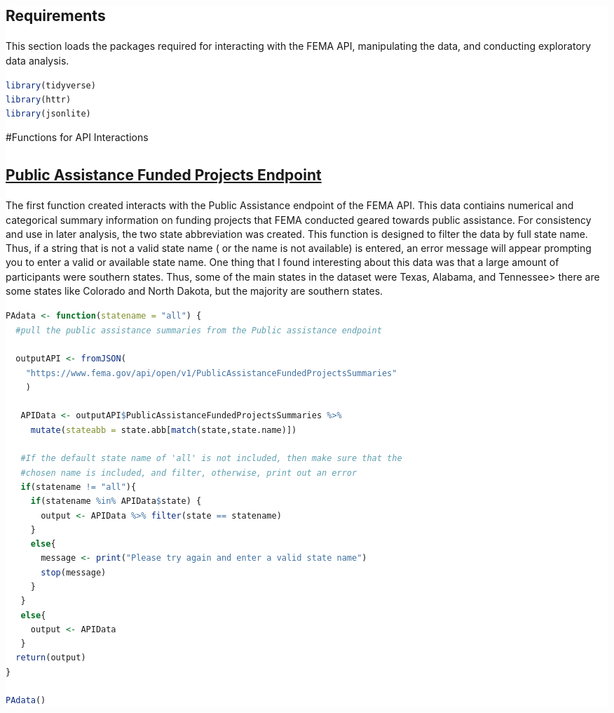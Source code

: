 ## Requirements

This section loads the packages required for interacting with the FEMA
API, manipulating the data, and conducting exploratory data analysis.

``` r
library(tidyverse)
library(httr)
library(jsonlite)
```

\#Functions for API Interactions

## [Public Assistance Funded Projects Endpoint](https://www.fema.gov/openfema-data-page/public-assistance-funded-project-summaries-v1)

The first function created interacts with the Public Assistance endpoint
of the FEMA API. This data contiains numerical and categorical summary
information on funding projects that FEMA conducted geared towards
public assistance. For consistency and use in later analysis, the two
state abbreviation was created. This function is designed to filter the
data by full state name. Thus, if a string that is not a valid state
name ( or the name is not available) is entered, an error message will
appear prompting you to enter a valid or available state name. One thing
that I found interesting about this data was that a large amount of
participants were southern states. Thus, some of the main states in the
dataset were Texas, Alabama, and Tennessee\> there are some states like
Colorado and North Dakota, but the majority are southern states.

``` r
PAdata <- function(statename = "all") {
  #pull the public assistance summaries from the Public assistance endpoint
  
  outputAPI <- fromJSON(
    "https://www.fema.gov/api/open/v1/PublicAssistanceFundedProjectsSummaries" 
    )
  
   APIData <- outputAPI$PublicAssistanceFundedProjectsSummaries %>% 
     mutate(stateabb = state.abb[match(state,state.name)])
 
   #If the default state name of 'all' is not included, then make sure that the 
   #chosen name is included, and filter, otherwise, print out an error
   if(statename != "all"){
     if(statename %in% APIData$state) {
       output <- APIData %>% filter(state == statename)
     }
     else{
       message <- print("Please try again and enter a valid state name")
       stop(message)
     }
   }
   else{ 
     output <- APIData
   }
  return(output)
}

PAdata()
```
